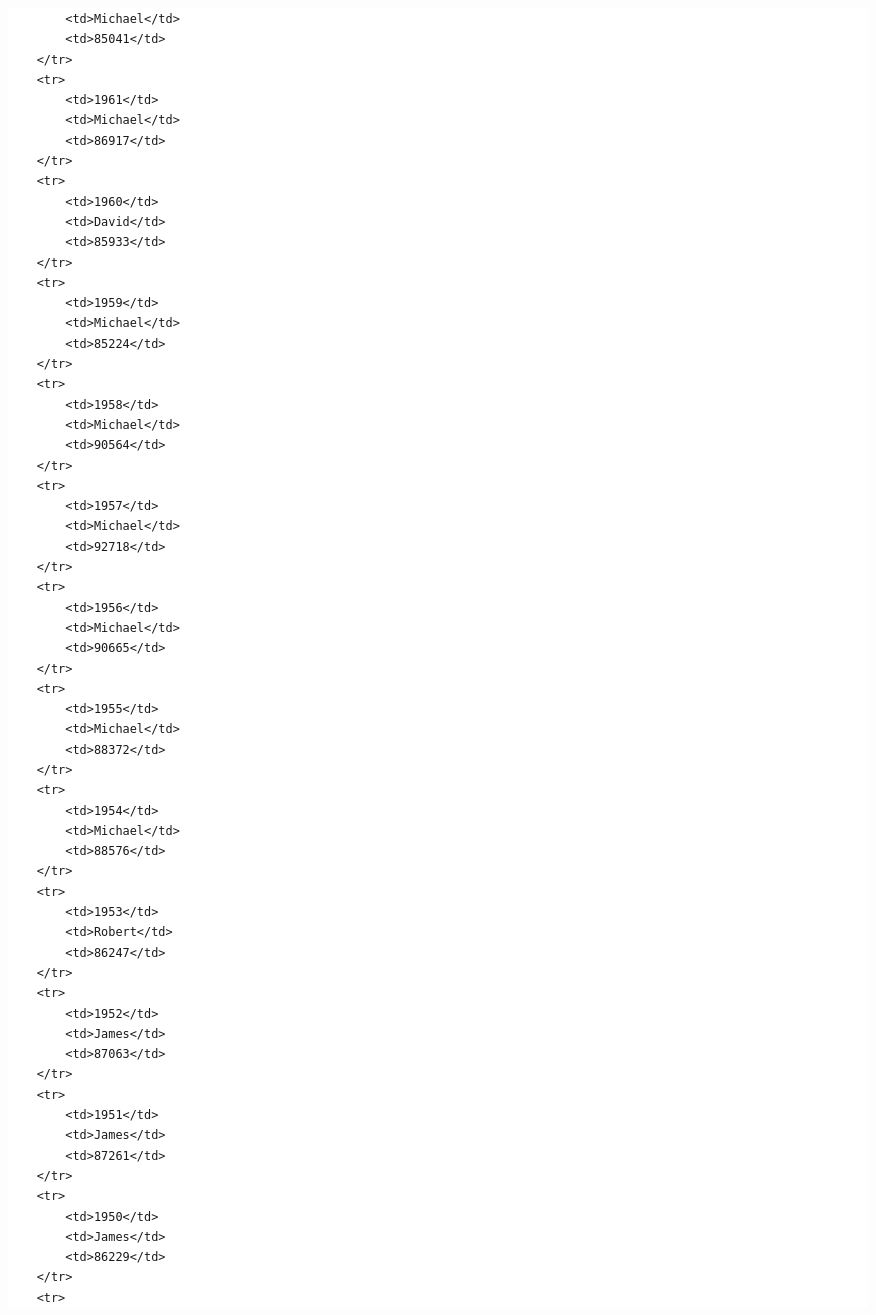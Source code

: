             <td>Michael</td>
            <td>85041</td>
        </tr>
        <tr>
            <td>1961</td>
            <td>Michael</td>
            <td>86917</td>
        </tr>
        <tr>
            <td>1960</td>
            <td>David</td>
            <td>85933</td>
        </tr>
        <tr>
            <td>1959</td>
            <td>Michael</td>
            <td>85224</td>
        </tr>
        <tr>
            <td>1958</td>
            <td>Michael</td>
            <td>90564</td>
        </tr>
        <tr>
            <td>1957</td>
            <td>Michael</td>
            <td>92718</td>
        </tr>
        <tr>
            <td>1956</td>
            <td>Michael</td>
            <td>90665</td>
        </tr>
        <tr>
            <td>1955</td>
            <td>Michael</td>
            <td>88372</td>
        </tr>
        <tr>
            <td>1954</td>
            <td>Michael</td>
            <td>88576</td>
        </tr>
        <tr>
            <td>1953</td>
            <td>Robert</td>
            <td>86247</td>
        </tr>
        <tr>
            <td>1952</td>
            <td>James</td>
            <td>87063</td>
        </tr>
        <tr>
            <td>1951</td>
            <td>James</td>
            <td>87261</td>
        </tr>
        <tr>
            <td>1950</td>
            <td>James</td>
            <td>86229</td>
        </tr>
        <tr>